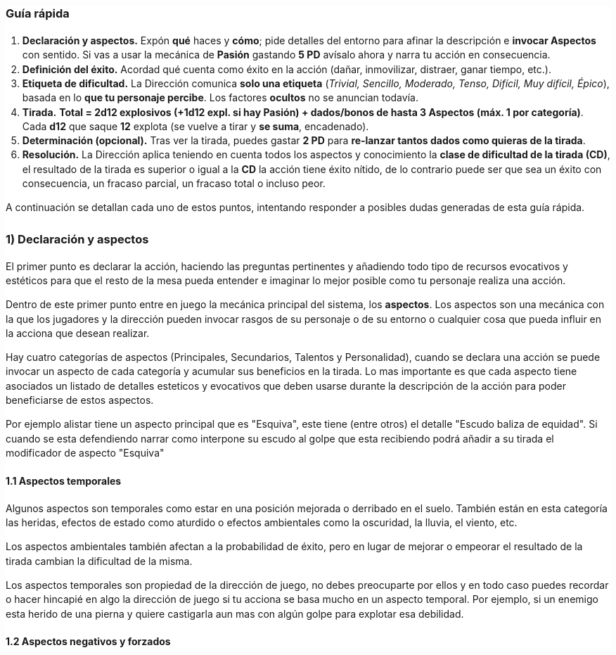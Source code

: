 ### Guía rápida

1. **Declaración y aspectos.** Expón **qué** haces y **cómo**; pide detalles del entorno para afinar la descripción e **invocar Aspectos** con sentido. Si vas a usar la mecánica de **Pasión** gastando **5 PD** avísalo ahora y narra tu acción en consecuencia.
2. **Definición del éxito.** Acordad qué cuenta como éxito en la acción (dañar, inmovilizar, distraer, ganar tiempo, etc.).
3. **Etiqueta de dificultad.** La Dirección comunica **solo una etiqueta** (*Trivial, Sencillo, Moderado, Tenso, Difícil, Muy difícil, Épico*), basada en lo **que tu personaje percibe**. Los factores **ocultos** no se anuncian todavía.
4. **Tirada.**
   **Total = 2d12 explosivos (+1d12 expl. si hay Pasión) + dados/bonos de hasta 3 Aspectos  (máx. 1 por categoría)**.
   Cada **d12** que saque **12** explota (se vuelve a tirar y **se suma**, encadenado).
5. **Determinación (opcional).** Tras ver la tirada, puedes gastar **2 PD** para **re‑lanzar  tantos dados como quieras de la tirada**.
6. **Resolución.** La Dirección aplica teniendo en cuenta todos los aspectos y conocimiento la **clase de dificultad de la tirada (CD)**, el resultado de la tirada es superior o igual a la **CD** la acción tiene éxito nítido, de lo contrario puede ser que sea un éxito con consecuencia, un fracaso parcial, un fracaso total o incluso peor. 

A continuación se detallan cada uno de estos puntos, intentando responder a posibles dudas generadas de esta guía rápida.

### 1) Declaración y aspectos

El primer punto es declarar la acción, haciendo las preguntas pertinentes y añadiendo todo tipo de recursos evocativos y estéticos para que el resto de la mesa pueda entender e imaginar lo mejor posible como tu personaje realiza una acción.

Dentro de este primer punto entre en juego la mecánica principal del sistema, los **aspectos**.
Los aspectos son una mecánica con la que los jugadores y la dirección pueden invocar rasgos de su personaje o de su entorno o cualquier cosa que pueda influir en la acciona que desean realizar.

Hay cuatro categorías de aspectos (Principales, Secundarios, Talentos y Personalidad), cuando se declara una acción se puede invocar un aspecto de cada categoría y acumular sus beneficios en la tirada. Lo mas importante es que cada aspecto tiene asociados un listado de detalles esteticos y evocativos que deben usarse durante la descripción de la acción para poder beneficiarse de estos aspectos.

Por ejemplo alistar tiene un aspecto principal que es "Esquiva", este tiene (entre otros) el detalle "Escudo baliza de equidad". Si cuando se esta defendiendo narrar como interpone su escudo al golpe que esta recibiendo podrá añadir a su tirada el modificador de aspecto "Esquiva"
#### 1.1 Aspectos temporales

Algunos aspectos son temporales como estar en una posición mejorada o derribado en el suelo. También están en esta categoría las heridas, efectos de estado como aturdido o efectos ambientales como la oscuridad, la lluvia, el viento, etc.

Los aspectos ambientales también afectan a la probabilidad de éxito, pero en lugar de mejorar o empeorar el resultado de la tirada cambian la dificultad de la misma. 

Los aspectos temporales son propiedad de la dirección de juego, no debes preocuparte por ellos y en todo caso puedes recordar o hacer hincapié en algo la dirección de juego si tu acciona se basa mucho en un aspecto temporal. Por ejemplo, si un enemigo esta herido de una pierna y quiere castigarla aun mas con algún golpe para explotar esa debilidad.
#### 1.2 Aspectos negativos y forzados
